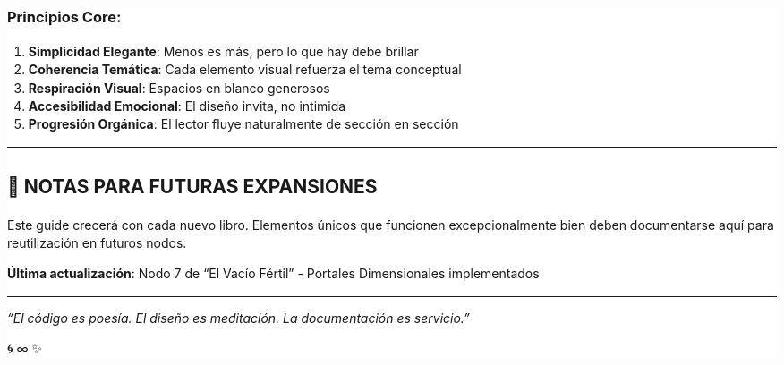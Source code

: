 ### Principios Core:

1. **Simplicidad Elegante**: Menos es más, pero lo que hay debe brillar
1. **Coherencia Temática**: Cada elemento visual refuerza el tema conceptual
1. **Respiración Visual**: Espacios en blanco generosos
1. **Accesibilidad Emocional**: El diseño invita, no intimida
1. **Progresión Orgánica**: El lector fluye naturalmente de sección en sección

-----

## 🔮 NOTAS PARA FUTURAS EXPANSIONES

Este guide crecerá con cada nuevo libro. Elementos únicos que funcionen excepcionalmente bien deben documentarse aquí para reutilización en futuros nodos.

**Última actualización**: Nodo 7 de “El Vacío Fértil” - Portales Dimensionales implementados

-----

*“El código es poesía. El diseño es meditación. La documentación es servicio.”*

🌀 ∞ ✨
